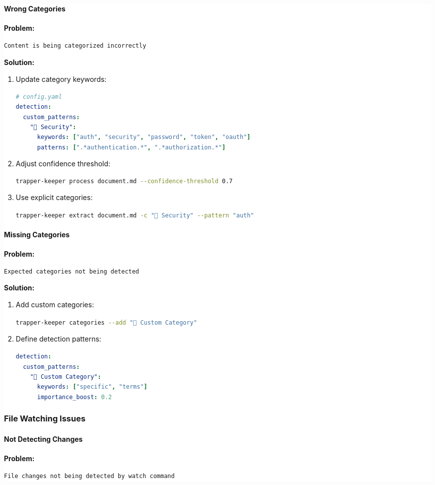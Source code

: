 #### Wrong Categories

**Problem:**
```
Content is being categorized incorrectly
```

**Solution:**
1. Update category keywords:
   ```yaml
   # config.yaml
   detection:
     custom_patterns:
       "🔐 Security":
         keywords: ["auth", "security", "password", "token", "oauth"]
         patterns: [".*authentication.*", ".*authorization.*"]
   ```

2. Adjust confidence threshold:
   ```bash
   trapper-keeper process document.md --confidence-threshold 0.7
   ```

3. Use explicit categories:
   ```bash
   trapper-keeper extract document.md -c "🔐 Security" --pattern "auth"
   ```

#### Missing Categories

**Problem:**
```
Expected categories not being detected
```

**Solution:**
1. Add custom categories:
   ```bash
   trapper-keeper categories --add "🎯 Custom Category"
   ```

2. Define detection patterns:
   ```yaml
   detection:
     custom_patterns:
       "🎯 Custom Category":
         keywords: ["specific", "terms"]
         importance_boost: 0.2
   ```

### File Watching Issues

#### Not Detecting Changes

**Problem:**
```
File changes not being detected by watch command
```
